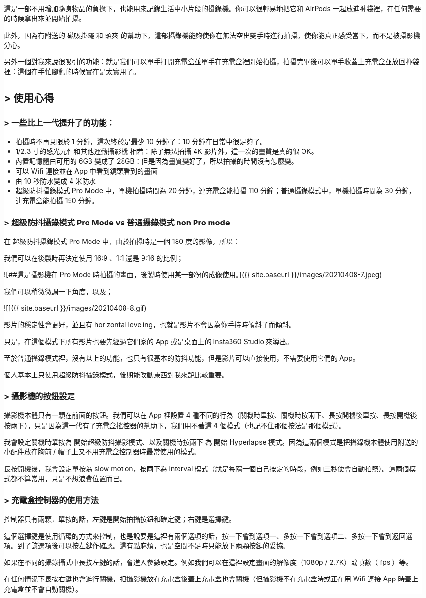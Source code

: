 這是一部不用增加隨身物品的負擔下，也能用來記錄生活中小片段的攝錄機。你可以很輕易地把它和 AirPods 一起放進褲袋裡，在任何需要的時候拿出來並開始拍攝。

此外，因為有附送的 磁吸掛繩 和 頭夾 的幫助下，這部攝錄機能夠使你在無法空出雙手時進行拍攝，使你能真正感受當下，而不是被攝影機分心。

另外一個對我來說很吸引的功能：就是我們可以單手打開充電盒並單手在充電盒裡開始拍攝，拍攝完畢後可以單手收蓋上充電盒並放回褲袋裡：這個在手忙腳亂的時候實在是太實用了。

## > 使用心得

### > 一些比上一代提升了的功能：

* 拍攝時不再只限於 1 分鐘，這次終於是最少 10 分鐘了：10  分鐘在日常中很足夠了。
* 1/2.3 寸的感光元件和其他運動攝影機 相若：除了無法拍攝 4K 影片外，這一次的畫質是真的很 OK。
* 內置記憶體由可用的 6GB 變成了 28GB：但是因為畫質變好了，所以拍攝的時間沒有怎麼變。
* 可以 Wifi 連接並在 App 中看到鏡頭看到的畫面
* 由 10 秒防水變成 4 米防水
* 超級防抖攝錄模式 Pro Mode 中，單機拍攝時間為 20 分鐘，連充電盒能拍攝 110 分鐘；普通攝錄模式中，單機拍攝時間為 30 分鐘，連充電盒能拍攝 150 分鐘。

### > 超級防抖攝錄模式 Pro Mode vs 普通攝錄模式 non Pro mode

在 超級防抖攝錄模式 Pro Mode 中，由於拍攝時是一個 180 度的影像，所以：

我們可以在後製時再決定使用 16:9 、1:1 還是 9:16 的比例；

![##這是攝影機在 Pro Mode 時拍攝的畫面，後製時使用某一部份的成像使用。]({{ site.baseurl }}/images/20210408-7.jpeg)

我們可以稍微微調一下角度，以及；

![]({{ site.baseurl }}/images/20210408-8.gif)

影片的穩定性會更好，並且有 horizontal leveling，也就是影片不會因為你手持時傾斜了而傾斜。

只是，在這個模式下所有影片也要先經過它們家的 App 或是桌面上的 Insta360 Studio 來導出。

至於普通攝錄模式裡，沒有以上的功能，也只有很基本的防抖功能，但是影片可以直接使用，不需要使用它們的 App。

個人基本上只使用超級防抖攝錄模式，後期能改動東西對我來說比較重要。

### > 攝影機的按鈕設定

攝影機本體只有一顆在前面的按鈕。我們可以在 App 裡設置 4 種不同的行為（關機時單按、關機時按兩下、長按開機後單按、長按開機後按兩下），只是因為這一代有了充電盒搖控器的幫助下，我們用不著這 4 個模式（也記不住那個按法是那個模式）。

我會設定關機時單按為 開始超級防抖攝影模式、以及關機時按兩下 為 開始 Hyperlapse 模式。因為這兩個模式是把攝錄機本體使用附送的小配件放在胸前 / 帽子上又不用充電盒控制器時最常使用的模式。

長按開機後，我會設定單按為 slow motion，按兩下為 interval 模式（就是每隔一個自己按定的時段，例如三秒使會自動拍照）。這兩個模式都不算常用，只是不想浪費位置而已。

### > 充電盒控制器的使用方法

控制器只有兩顆，單按的話，左鍵是開始拍攝按鈕和確定鍵；右鍵是選擇鍵。

這個選擇鍵是使用循環的方式來控制，也是說要是這裡有兩個選項的話，按一下會到選項一、多按一下會到選項二、多按一下會到返回選項。到了該選項後可以按左鍵作確認。這有點麻煩，也是空間不足時只能放下兩顆按鍵的妥協。

如果在不同的攝錄攝式中長按左鍵的話，會進入參數設定。例如我們可以在這裡設定畫面的解像度（1080p / 2.7K）或幀數（ fps ）等。

在任何情況下長按右鍵也會進行關機，把攝影機放在充電盒後蓋上充電盒也會關機（但攝影機不在充電盒時或正在用 Wifi 連接 App 時蓋上充電盒並不會自動關機）。
